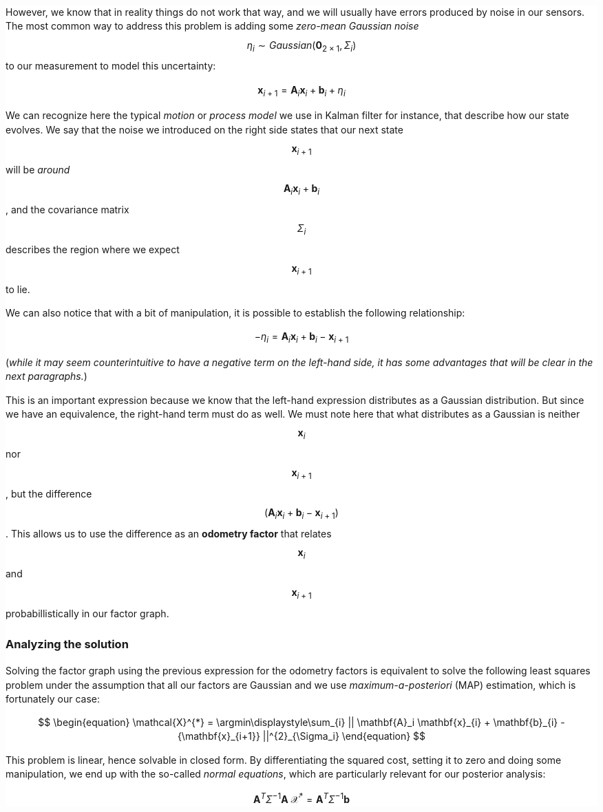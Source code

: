 However, we know that in reality things do not work that way, and we will usually have errors produced by noise in our sensors. The most common way to address this problem is adding some *zero-mean Gaussian noise* $$\eta_i\sim Gaussian(\mathbf{0}_{2\times1}, \Sigma_i)$$ to our measurement to model this uncertainty:

$$
\begin{equation}
\mathbf{x}_{i+1} = \mathbf{A}_{i}\mathbf{x}_i + \mathbf{b}_i + \eta_i
\end{equation}
$$

We can recognize here the typical *motion* or *process model* we use in Kalman filter for instance, that describe how our state evolves. We say that the noise we introduced on the right side states that our next state $$\mathbf{x}_{i+1}$$ will be *around* $$\mathbf{A}_{i}\mathbf{x}_i + \mathbf{b}_i$$, and the covariance matrix $$\Sigma_i$$ describes the region where we expect $$\mathbf{x}_{i+1}$$ to lie.

We can also notice that with a bit of manipulation, it is possible to establish the following relationship:

$$
\begin{equation}
-\eta_i  = \mathbf{A}_{i}\mathbf{x}_i + \mathbf{b}_i - \mathbf{x}_{i+1}
\end{equation}
$$

(*while it may seem counterintuitive to have a negative term on the left-hand side, it has some advantages that will be clear in the next paragraphs.*)

This is an important expression because we know that the left-hand expression distributes as a Gaussian distribution. But since we have an equivalence, the right-hand term must do as well. We must note here that what distributes as a Gaussian is neither $$\mathbf{x}_{i}$$ nor $$\mathbf{x}_{i+1}$$, but the difference $$(\mathbf{A}_{i}\mathbf{x}_i + \mathbf{b}_i - \mathbf{x}_{i+1})$$. This allows us to use the difference as an  **odometry factor** that relates $$\mathbf{x}_i$$ and $$\mathbf{x}_{i+1}$$ probabillistically in our factor graph.

### Analyzing the solution
Solving the factor graph using the previous expression for the odometry factors is equivalent to solve the following least squares problem under the assumption that all our factors are Gaussian and we use *maximum-a-posteriori* (MAP) estimation, which is fortunately our case:

$$
\begin{equation}
\mathcal{X}^{*} = \argmin\displaystyle\sum_{i} || \mathbf{A}_i \mathbf{x}_{i} + \mathbf{b}_{i} - {\mathbf{x}_{i+1}} ||^{2}_{\Sigma_i}
\end{equation}
$$

This problem is linear, hence solvable in closed form. By differentiating the squared cost, setting it to zero and doing some manipulation, we end up with the so-called *normal equations*, which are particularly relevant for our posterior analysis:

$$
\begin{equation}
\mathbf{A}^{T} \Sigma^{-1} \mathbf{A}\ \mathcal{X}^{*} = \mathbf{A}^{T} \Sigma^{-1} \mathbf{b}
\end{equation}
$$
